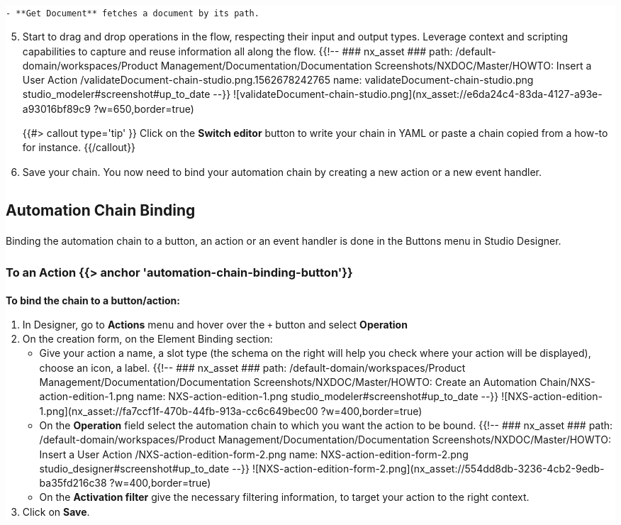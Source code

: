     - **Get Document** fetches a document by its path.
5.  Start to drag and drop operations in the flow, respecting their input and output types. Leverage context and scripting capabilities to capture and reuse information all along the flow.
    {{!--     ### nx_asset ###
      path: /default-domain/workspaces/Product Management/Documentation/Documentation Screenshots/NXDOC/Master/HOWTO: Insert a User Action /validateDocument-chain-studio.png.1562678242765
      name: validateDocument-chain-studio.png
      studio_modeler#screenshot#up_to_date
    --}}
    ![validateDocument-chain-studio.png](nx_asset://e6da24c4-83da-4127-a93e-a93016bf89c9 ?w=650,border=true)

    {{#> callout type='tip' }}
    Click on the **Switch editor** button to write your chain in YAML or paste a chain copied from a how-to for instance.
    {{/callout}}
6.  Save your chain.
    You now need to bind your automation chain by creating a new action or a new event handler.

## Automation Chain Binding

Binding the automation chain to a button, an action or an event handler is done in the Buttons menu in Studio Designer.

### To an Action {{> anchor 'automation-chain-binding-button'}}

**To bind the chain to a button/action:**

1. In Designer, go to **Actions** menu and hover over the `+` button and select **Operation**
1. On the creation form, on the Element Binding section:
    - Give your action a name, a slot type (the schema on the right will help you check where your action will be displayed), choose an icon, a label.
    {{!--     ### nx_asset ###
      path: /default-domain/workspaces/Product Management/Documentation/Documentation Screenshots/NXDOC/Master/HOWTO: Create an Automation Chain/NXS-action-edition-1.png
      name: NXS-action-edition-1.png
      studio_modeler#screenshot#up_to_date
    --}}
    ![NXS-action-edition-1.png](nx_asset://fa7ccf1f-470b-44fb-913a-cc6c649bec00 ?w=400,border=true)
    - On the **Operation** field select the automation chain to which you want the action to be bound.
    {{!--     ### nx_asset ###
      path: /default-domain/workspaces/Product Management/Documentation/Documentation Screenshots/NXDOC/Master/HOWTO: Insert a User Action /NXS-action-edition-form-2.png
      name: NXS-action-edition-form-2.png
      studio_designer#screenshot#up_to_date
    --}}
    ![NXS-action-edition-form-2.png](nx_asset://554dd8db-3236-4cb2-9edb-ba35fd216c38 ?w=400,border=true)
    - On the **Activation filter** give the necessary filtering information, to target your action to the right context.
1. Click on **Save**.
